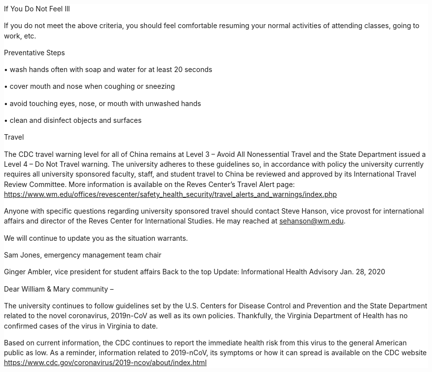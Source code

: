 If You Do Not Feel Ill



If you do not meet the above criteria, you should feel comfortable resuming your normal activities of attending classes, going to work, etc.



Preventative Steps



• wash hands often with soap and water for at least 20 seconds

• cover mouth and nose when coughing or sneezing

• avoid touching eyes, nose, or mouth with unwashed hands

• clean and disinfect objects and surfaces



Travel



The CDC travel warning level for all of China remains at Level 3 – Avoid All Nonessential Travel and the State Department issued a Level 4 – Do Not Travel warning. The university adheres to these guidelines so, in accordance with policy the university currently requires all university sponsored faculty, staff, and student travel to China be reviewed and approved by its International Travel Review Committee. More information is available on the Reves Center’s Travel Alert page: https://www.wm.edu/offices/revescenter/safety_health_security/travel_alerts_and_warnings/index.php



Anyone with specific questions regarding university sponsored travel should contact Steve Hanson, vice provost for international affairs and director of the Reves Center for International Studies. He may reached at sehanson@wm.edu.



We will continue to update you as the situation warrants.



Sam Jones, emergency management team chair

Ginger Ambler, vice president for student affairs Back to the top Update: Informational Health Advisory Jan. 28, 2020



Dear William & Mary community –



The university continues to follow guidelines set by the U.S. Centers for Disease Control and Prevention and the State Department related to the novel coronavirus, 2019n-CoV as well as its own policies. Thankfully, the Virginia Department of Health has no confirmed cases of the virus in Virginia to date.



Based on current information, the CDC continues to report the immediate health risk from this virus to the general American public as low. As a reminder, information related to 2019-nCoV, its symptoms or how it can spread is available on the CDC website https://www.cdc.gov/coronavirus/2019-ncov/about/index.html
